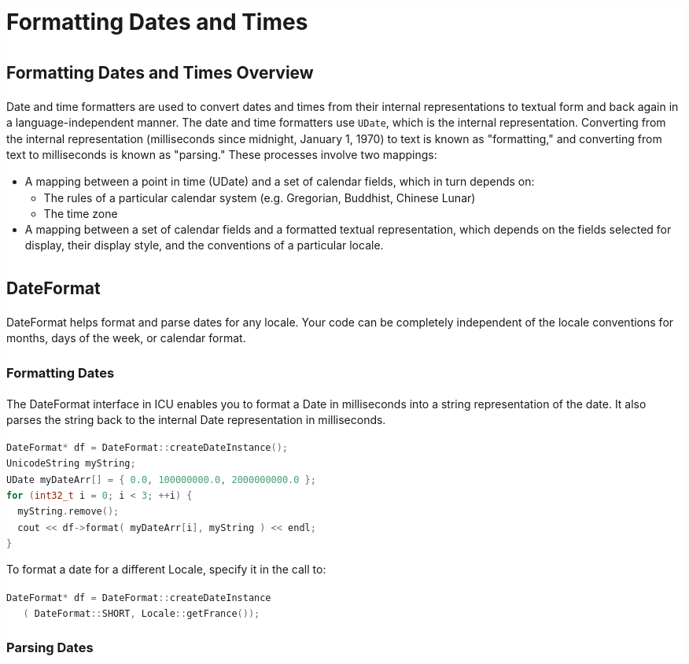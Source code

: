 

# Formatting Dates and Times

## Formatting Dates and Times Overview

Date and time formatters are used to convert dates and times from their internal
representations to textual form and back again in a language-independent manner.
The date and time formatters use `UDate`, which is the internal representation.
Converting from the internal representation (milliseconds since midnight,
January 1, 1970) to text is known as "formatting," and converting from text to
milliseconds is known as "parsing." These processes involve two mappings:

*   A mapping between a point in time (UDate) and a set of calendar fields,
    which in turn depends on:
    *   The rules of a particular calendar system (e.g. Gregorian, Buddhist,
        Chinese Lunar)
    *   The time zone
*   A mapping between a set of calendar fields and a formatted textual
    representation, which depends on the fields selected for display, their
    display style, and the conventions of a particular locale.

## DateFormat

DateFormat helps format and parse dates for any locale. Your code can be
completely independent of the locale conventions for months, days of the week,
or calendar format.

### Formatting Dates

The DateFormat interface in ICU enables you to format a Date in milliseconds
into a string representation of the date. It also parses the string back to the
internal Date representation in milliseconds.

```cpp
DateFormat* df = DateFormat::createDateInstance();
UnicodeString myString;
UDate myDateArr[] = { 0.0, 100000000.0, 2000000000.0 };
for (int32_t i = 0; i < 3; ++i) {
  myString.remove();
  cout << df->format( myDateArr[i], myString ) << endl;
}
```

To format a date for a different Locale, specify it in the call to:

```cpp
DateFormat* df = DateFormat::createDateInstance
   ( DateFormat::SHORT, Locale::getFrance());
```

### Parsing Dates
